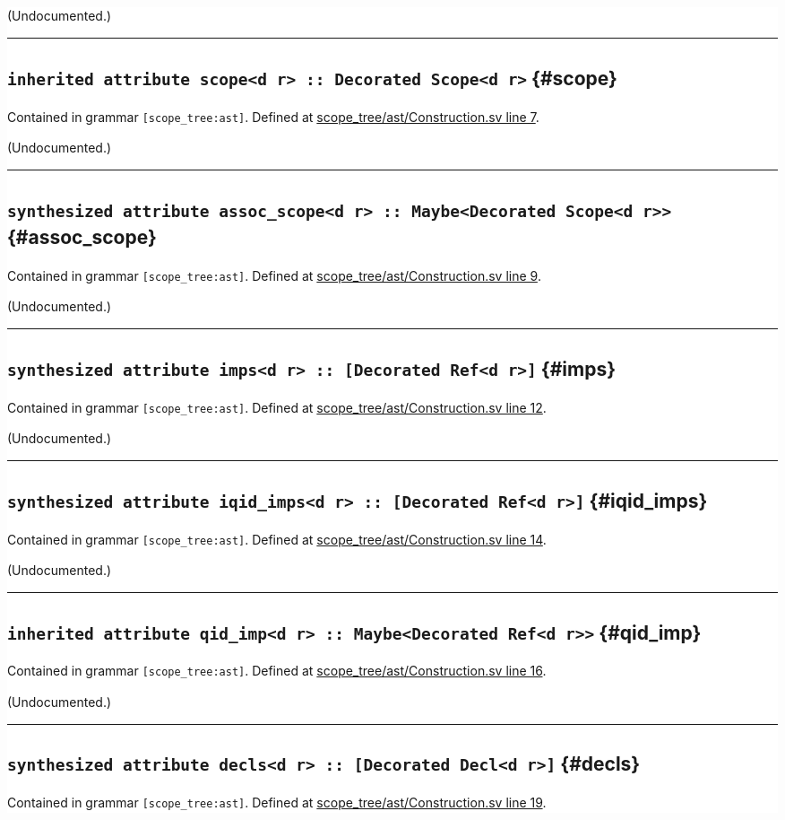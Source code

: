  (Undocumented.)

<hr/>

## `inherited attribute scope<d r> :: Decorated Scope<d r>` {#scope}
Contained in grammar `[scope_tree:ast]`. Defined at [scope_tree/ast/Construction.sv line 7](https://github.com/melt-umn/silver/blob/develop/grammars/scope_tree/ast/Construction.sv#L7).

 (Undocumented.)

<hr/>

## `synthesized attribute assoc_scope<d r> :: Maybe<Decorated Scope<d r>>` {#assoc_scope}
Contained in grammar `[scope_tree:ast]`. Defined at [scope_tree/ast/Construction.sv line 9](https://github.com/melt-umn/silver/blob/develop/grammars/scope_tree/ast/Construction.sv#L9).

 (Undocumented.)

<hr/>

## `synthesized attribute imps<d r> :: [Decorated Ref<d r>]` {#imps}
Contained in grammar `[scope_tree:ast]`. Defined at [scope_tree/ast/Construction.sv line 12](https://github.com/melt-umn/silver/blob/develop/grammars/scope_tree/ast/Construction.sv#L12).

 (Undocumented.)

<hr/>

## `synthesized attribute iqid_imps<d r> :: [Decorated Ref<d r>]` {#iqid_imps}
Contained in grammar `[scope_tree:ast]`. Defined at [scope_tree/ast/Construction.sv line 14](https://github.com/melt-umn/silver/blob/develop/grammars/scope_tree/ast/Construction.sv#L14).

 (Undocumented.)

<hr/>

## `inherited attribute qid_imp<d r> :: Maybe<Decorated Ref<d r>>` {#qid_imp}
Contained in grammar `[scope_tree:ast]`. Defined at [scope_tree/ast/Construction.sv line 16](https://github.com/melt-umn/silver/blob/develop/grammars/scope_tree/ast/Construction.sv#L16).

 (Undocumented.)

<hr/>

## `synthesized attribute decls<d r> :: [Decorated Decl<d r>]` {#decls}
Contained in grammar `[scope_tree:ast]`. Defined at [scope_tree/ast/Construction.sv line 19](https://github.com/melt-umn/silver/blob/develop/grammars/scope_tree/ast/Construction.sv#L19).
